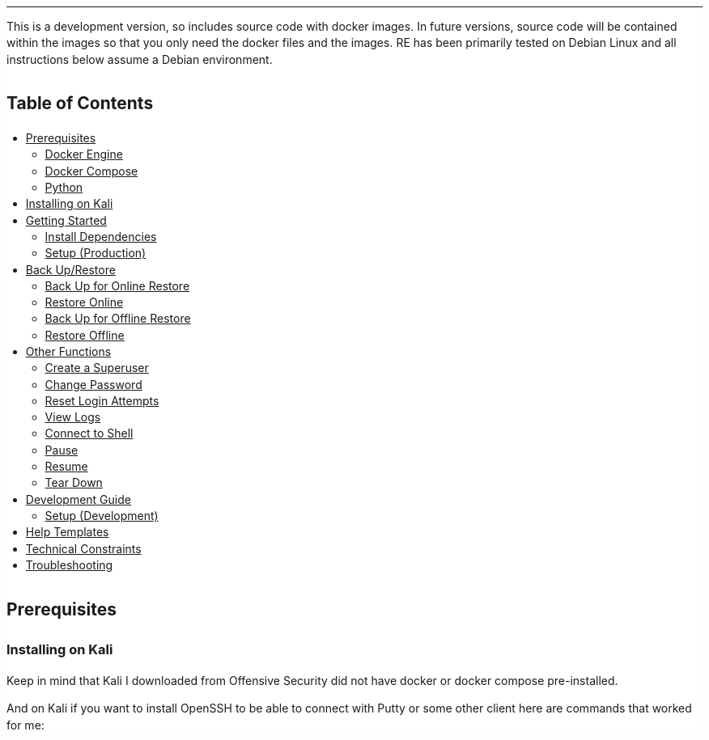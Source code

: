 

---

This is a development version, so includes source code with docker images. In future versions, source code will be contained within the images so that you only need the docker files and the images. RE has been primarily tested on Debian Linux and all instructions below assume a Debian environment.

## Table of Contents

-   [Prerequisites](#prerequisites)
    -   [Docker Engine](#docker-engine)
    -   [Docker Compose](#docker-compose)
    -   [Python](#python)
-   [Installing on Kali](#installing-on-kali)
-   [Getting Started](#getting-started)
    -   [Install Dependencies](#install-dependencies)
    -   [Setup (Production)](#setup-production)
-    [Back Up/Restore](#backup-restore)
        -   [Back Up for Online Restore](#backup-online)
        -   [Restore Online](#restore-online)
        -   [Back Up for Offline Restore](#backup-offline)
        -   [Restore Offline](#restore-offline)
-   [Other Functions](#other-functions)
    -   [Create a Superuser](#create-superuser)
    -   [Change Password](#change-password)
    -   [Reset Login Attempts](#reset-attempts)
    -   [View Logs](#view-logs)
    -   [Connect to Shell](#connect-shell)
    -   [Pause](#pause)
    -   [Resume](#resume)
    -   [Tear Down](#tear-down)
-   [Development Guide](#development-guide)
    -   [Setup (Development)](#development-setup)
-   [Help Templates](#help-templates)
-   [Technical Constraints](#technical-constraints)
-   [Troubleshooting](#troubleshooting)

<a name='prerequisites'></a>

## Prerequisites

<a name='docker-engine'></a>

<a name='installing-on-kali'></a>

### Installing on Kali

Keep in mind that Kali I downloaded from Offensive Security did not have docker or docker compose pre-installed.

And on Kali if you want to install OpenSSH to be able to connect with Putty or some other client here are commands that worked for me:
